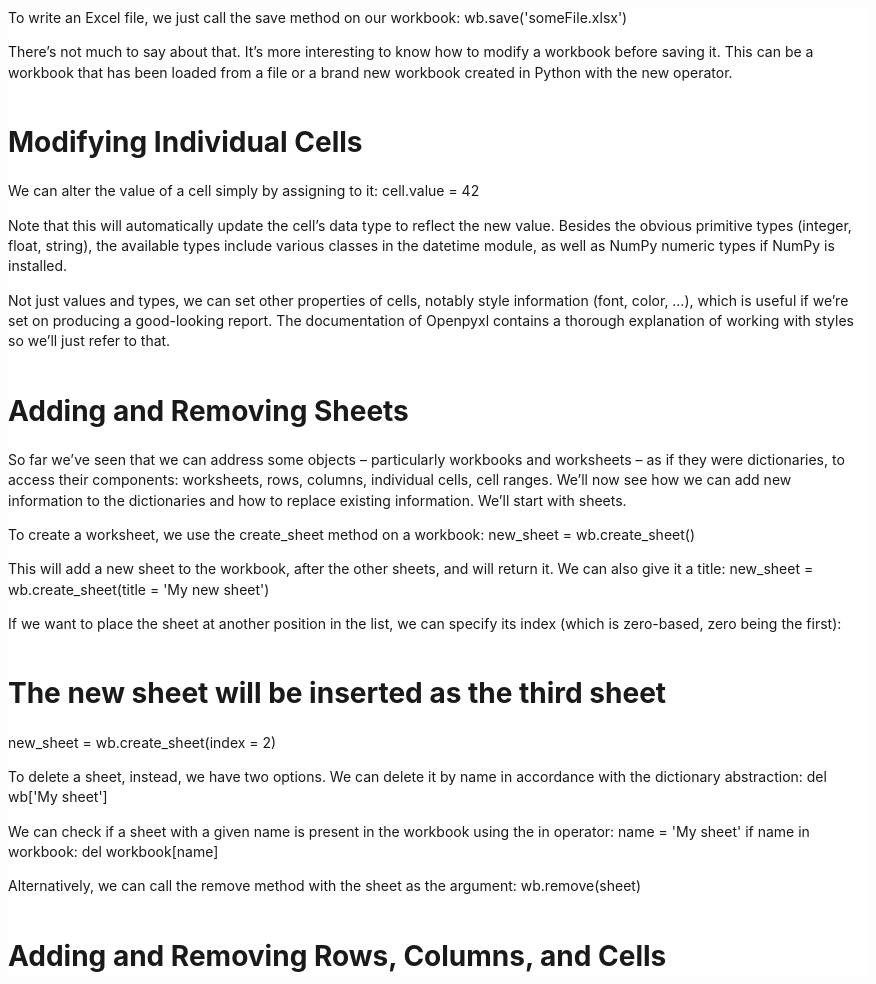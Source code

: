To write an Excel file, we just call the save method on our workbook:
wb.save('someFile.xlsx')

There’s not much to say about that. It’s more interesting to know how to modify a workbook before saving it. This can be a workbook that has been loaded from a file or a brand new workbook created in Python with the new operator.
# Modifying Individual Cells

We can alter the value of a cell simply by assigning to it:
cell.value = 42

Note that this will automatically update the cell’s data type to reflect the new value. Besides the obvious primitive types (integer, float, string), the available types include various classes in the datetime module, as well as NumPy numeric types if NumPy is installed.

Not just values and types, we can set other properties of cells, notably style information (font, color, …), which is useful if we’re set on producing a good-looking report. The documentation of Openpyxl contains a thorough explanation of working with styles so we’ll just refer to that.
# Adding and Removing Sheets

So far we’ve seen that we can address some objects – particularly workbooks and worksheets – as if they were dictionaries, to access their components: worksheets, rows, columns, individual cells, cell ranges. We’ll now see how we can add new information to the dictionaries and how to replace existing information. We’ll start with sheets.

To create a worksheet, we use the create_sheet method on a workbook:
new_sheet = wb.create_sheet()

This will add a new sheet to the workbook, after the other sheets, and will return it. We can also give it a title:
new_sheet = wb.create_sheet(title = 'My new sheet')

If we want to place the sheet at another position in the list, we can specify its index (which is zero-based, zero being the first):
# The new sheet will be inserted as the third sheet
new_sheet = wb.create_sheet(index = 2)

To delete a sheet, instead, we have two options. We can delete it by name in accordance with the dictionary abstraction:
del wb['My sheet']

We can check if a sheet with a given name is present in the workbook using the in operator:
name = 'My sheet'
if name in workbook:
    del workbook[name]

Alternatively, we can call the remove method with the sheet as the argument:
wb.remove(sheet)
# Adding and Removing Rows, Columns, and Cells
